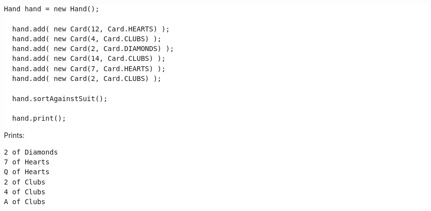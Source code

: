 <pre class="sh_java sh_sourceCode">
Hand hand = new Hand();

  hand.add( new Card(12, Card.HEARTS) );
  hand.add( new Card(4, Card.CLUBS) );
  hand.add( new Card(2, Card.DIAMONDS) );
  hand.add( new Card(14, Card.CLUBS) );
  hand.add( new Card(7, Card.HEARTS) );
  hand.add( new Card(2, Card.CLUBS) );

  hand.sortAgainstSuit();

  hand.print();
</pre>

Prints:

<pre>
2 of Diamonds
7 of Hearts
Q of Hearts
2 of Clubs
4 of Clubs
A of Clubs
</pre>